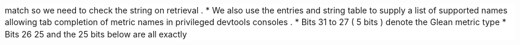 match
so
we
need
to
check
the
string
on
retrieval
.
*
We
also
use
the
entries
and
string
table
to
supply
a
list
of
supported
names
allowing
tab
completion
of
metric
names
in
privileged
devtools
consoles
.
*
Bits
31
to
27
(
5
bits
)
denote
the
Glean
metric
type
*
Bits
26
25
and
the
25
bits
below
are
all
exactly